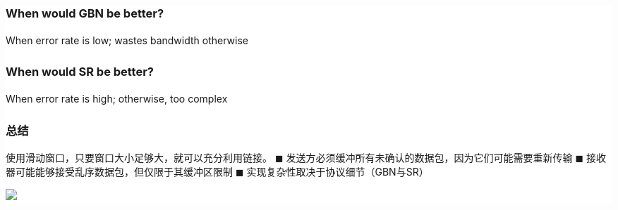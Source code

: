   

  ### When would GBN be better?

  When error rate is low; wastes bandwidth otherwise

  ### When would SR be better?

  When error rate is high; otherwise, too complex

  ### 总结

  使用滑动窗口，只要窗口大小足够大，就可以充分利用链接。
  ◼ 发送方必须缓冲所有未确认的数据包，因为它们可能需要重新传输
  ◼ 接收器可能能够接受乱序数据包，但仅限于其缓冲区限制
  ◼ 实现复杂性取决于协议细节（GBN与SR）

  ![](/home/guan/Desktop/计算机网络/Images/3.10/1dd6c991-005a-407e-8bcb-c5e57e1f87ac.png)

  